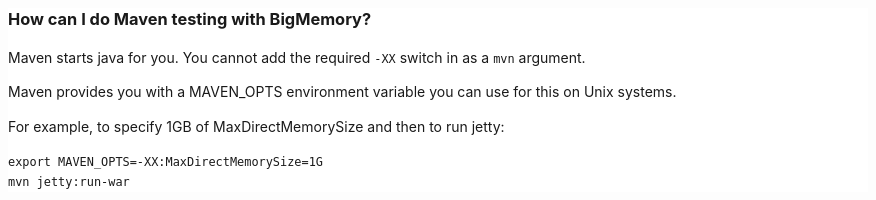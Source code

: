 
### How can I do Maven testing with BigMemory?

Maven starts java for you. You cannot add the required `-XX` switch in as a `mvn` argument.

Maven provides you with a MAVEN_OPTS environment variable you can use for this on Unix systems.

For example, to specify 1GB of MaxDirectMemorySize and then to run jetty:

~~~
export MAVEN_OPTS=-XX:MaxDirectMemorySize=1G
mvn jetty:run-war
~~~
